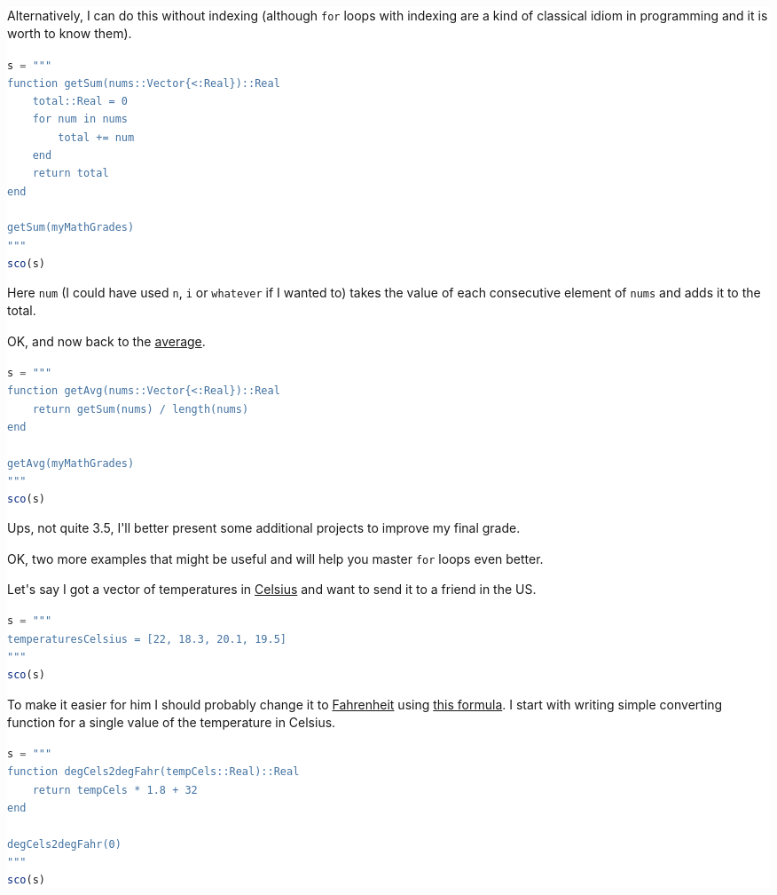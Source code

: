 Alternatively, I can do this without indexing (although `for` loops with indexing are a kind of classical idiom in programming and it is worth to know them).

```jl
s = """
function getSum(nums::Vector{<:Real})::Real
	total::Real = 0
	for num in nums
		total += num
	end
	return total
end

getSum(myMathGrades)
"""
sco(s)
```

Here `num` (I could have used `n`, `i` or `whatever` if I wanted to) takes the value of each consecutive element of `nums` and adds it to the total.

OK, and now back to the [average](https://en.wikipedia.org/wiki/Arithmetic_mean).


```jl
s = """
function getAvg(nums::Vector{<:Real})::Real
	return getSum(nums) / length(nums)
end

getAvg(myMathGrades)
"""
sco(s)
```

Ups, not quite 3.5, I'll better present some additional projects to improve my final grade.

OK, two more examples that might be useful and will help you master `for` loops even better.

Let's say I got a vector of temperatures in [Celsius](https://en.wikipedia.org/wiki/Celsius) and want to send it to a friend in the US.

```jl
s = """
temperaturesCelsius = [22, 18.3, 20.1, 19.5]
"""
sco(s)
```

To make it easier for him I should probably change it to [Fahrenheit](https://en.wikipedia.org/wiki/Fahrenheit)
using [this formula](https://en.wikipedia.org/wiki/Fahrenheit#Conversion_(specific_temperature_point)).
I start with writing simple converting function for a single value of the temperature in Celsius.


```jl
s = """
function degCels2degFahr(tempCels::Real)::Real
	return tempCels * 1.8 + 32
end

degCels2degFahr(0)
"""
sco(s)
```
